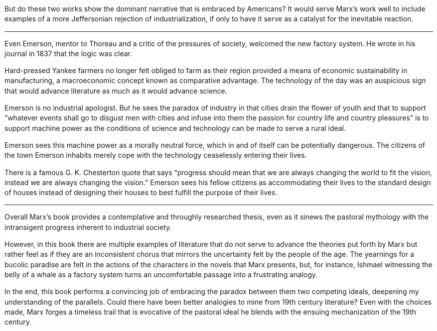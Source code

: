 But do these two works show the dominant narrative that is embraced by Americans? It would serve Marx’s work well to include examples of a more Jeffersonian rejection of industrialization, if only to have it serve as a catalyst for the inevitable reaction.

* * *

Even Emerson, mentor to Thoreau and a critic of the pressures of society, welcomed the new factory system. He wrote in his journal in 1837 that the logic was clear. 

Hard-pressed Yankee farmers no longer felt obliged to farm as their region provided a means of economic sustainability in manufacturing, a macroeconomic concept known as comparative advantage. The technology of the day was an auspicious sign that would advance literature as much as it would advance science. 

Emerson is no industrial apologist. But he sees the paradox of industry in that cities drain the flower of youth and that to support “whatever events shall go to disgust men with cities and infuse into them the passion for country life and country pleasures” is to support machine power as the conditions of science and technology can be made to serve a rural ideal. 

Emerson sees this machine power as a morally neutral force, which in and of itself can be potentially dangerous. The citizens of the town Emerson inhabits merely cope with the technology ceaselessly entering their lives. 

There is a famous G. K. Chesterton quote that says “progress should mean that we are always changing the world to fit the vision, instead we are always changing the vision.” Emerson sees his fellow citizens as accommodating their lives to the standard design of houses instead of designing their houses to best fulfill the purpose of their lives. 

* * *

Overall Marx’s book provides a contemplative and throughly researched thesis, even as it sinews the pastoral mythology with the intransigent progress inherent to industrial society. 

However, in this book there are multiple examples of literature that do not serve to advance the theories put forth by Marx but rather feel as if they are an inconsistent chorus that mirrors the uncertainty felt by the people of the age. The yearnings for a bucolic paradise are felt in the actions of the characters in the novels that Marx presents, but, for instance, Ishmael witnessing the belly of a whale as a factory system turns an uncomfortable passage into a frustrating analogy. 

In the end, this book performs a convincing job of embracing the paradox between them two competing ideals, deepening my understanding of the parallels. Could there have been better analogies to mine from 19th century literature? Even with the choices made, Marx forges a timeless trail that is evocative of the pastoral ideal he blends with the ensuing mechanization of the 19th century.